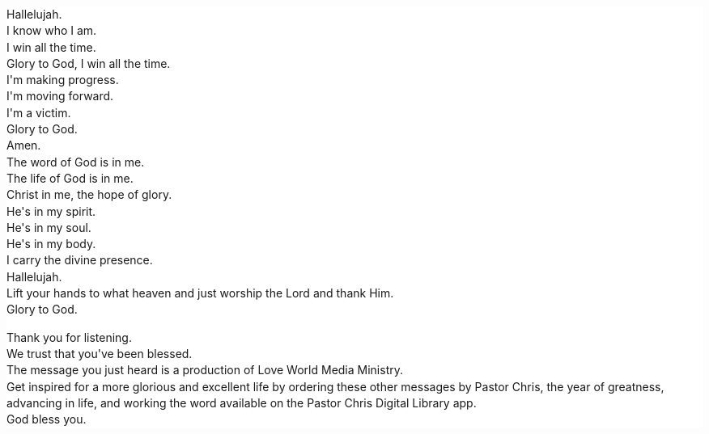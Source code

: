 

  
 Hallelujah.  
I know who I am.  
I win all the time.  
Glory to God, I win all the time.  
I'm making progress.  
I'm moving forward.  
I'm a victim.  
Glory to God.  
Amen.  
 The word of God is in me.  
The life of God is in me.  
Christ in me, the hope of glory.  
He's in my spirit.  
He's in my soul.  
He's in my body.  
I carry the divine presence.  
Hallelujah.  
Lift your hands to what heaven and just worship the Lord and thank Him.  
Glory to God.  


  
 Thank you for listening.  
We trust that you've been blessed.  
The message you just heard is a production of Love World Media Ministry.  
Get inspired for a more glorious and excellent life by ordering these other messages by Pastor Chris, the year of greatness, advancing in life, and working the word available on the Pastor Chris Digital Library app.  
God bless you.